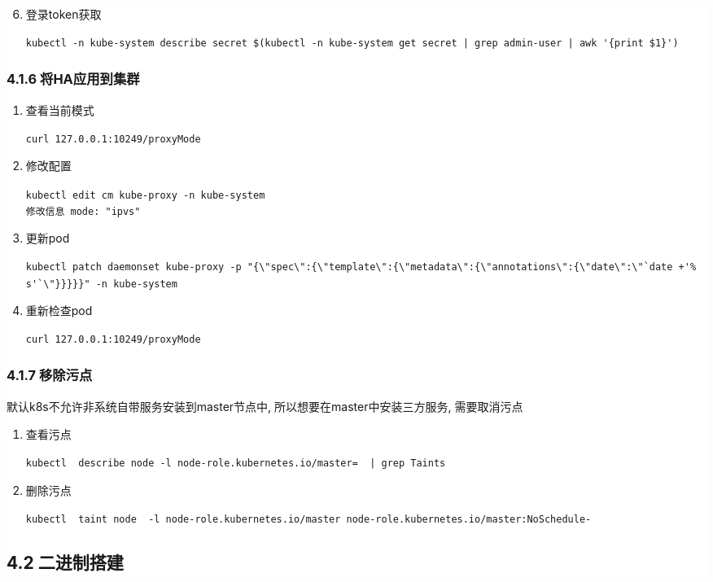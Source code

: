 6. 登录token获取

   ```shell
   kubectl -n kube-system describe secret $(kubectl -n kube-system get secret | grep admin-user | awk '{print $1}')
   ```

### 4.1.6 将HA应用到集群

1. 查看当前模式

   ```shell
   curl 127.0.0.1:10249/proxyMode
   ```

2. 修改配置

   ```shell
   kubectl edit cm kube-proxy -n kube-system
   修改信息 mode: "ipvs"
   ```

3. 更新pod

   ```shell
   kubectl patch daemonset kube-proxy -p "{\"spec\":{\"template\":{\"metadata\":{\"annotations\":{\"date\":\"`date +'%s'`\"}}}}}" -n kube-system
   ```

4. 重新检查pod

   ```shell
   curl 127.0.0.1:10249/proxyMode
   ```

### 4.1.7 移除污点

默认k8s不允许非系统自带服务安装到master节点中, 所以想要在master中安装三方服务, 需要取消污点

1. 查看污点

   ```shell
   kubectl  describe node -l node-role.kubernetes.io/master=  | grep Taints
   ```

2. 删除污点

   ```shell
   kubectl  taint node  -l node-role.kubernetes.io/master node-role.kubernetes.io/master:NoSchedule-
   ```

## 4.2 二进制搭建